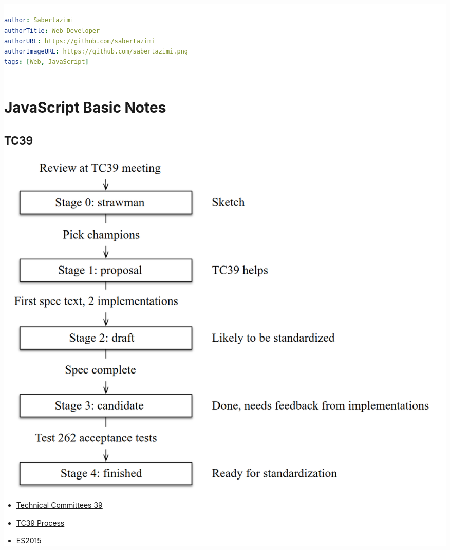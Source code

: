 ```yaml
---
author: Sabertazimi
authorTitle: Web Developer
authorURL: https://github.com/sabertazimi
authorImageURL: https://github.com/sabertazimi.png
tags: [Web, JavaScript]
---
```


# JavaScript Basic Notes

## TC39

[![TC39](./figures/TC39.png)](https://github.com/tc39/proposals)

- [Technical Committees 39](https://www.ecma-international.org/technical-committees/tc39 'TC39')
- [TC39 Process](http://tc39.github.io/process-document)
- [ES2015](https://exploringjs.com/es6/ch_overviews.html)


  [n: number]: T;
  [k1]: 'sym2',